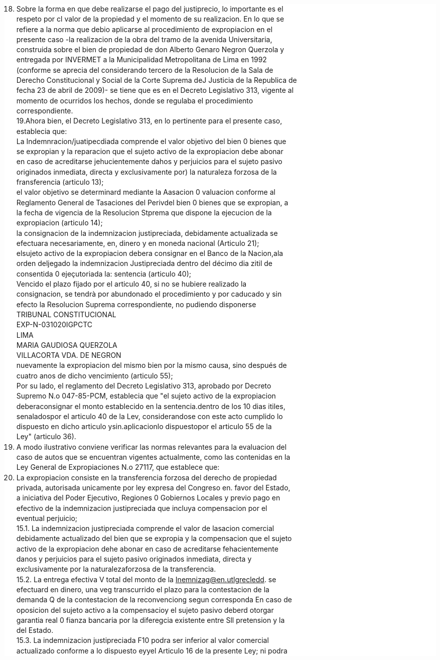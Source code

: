 18. Sobre la forma en que debe realizarse el pago del justiprecio, lo importante es el  
respeto por cl valor de la propiedad y el momento de su realizacion. En lo que se  
refiere a la norma que debio aplicarse al procedimiento de expropiacion en el  
presente caso -la realizacion de la obra del tramo de la avenida Universitaria,  
construida sobre el bien de propiedad de don Alberto Genaro Negron Querzola y  
entregada por INVERMET a la Municipalidad Metropolitana de Lima en 1992  
(conforme se aprecia del considerando tercero de la Resolucion de la Sala de  
Derecho Constitucional y Social de la Corte Suprema deJ Justicia de la Republica de  
fecha 23 de abril de 2009)- se tiene que es en el Decreto Legislativo 313, vigente al  
momento de ocurridos los hechos, donde se regulaba el procedimiento  
correspondiente.  
19.Ahora bien, el Decreto Legislativo 313, en lo pertinente para el presente caso,  
establecia que:  
La Indemnracion/juatipecdiada comprende el valor objetivo del bien 0 bienes que  
se expropian y la reparacion que el sujeto activo de la expropiacion debe abonar  
en caso de acreditarse jehucientemente dahos y perjuicios para el sujeto pasivo  
originados inmediata, directa y exclusivamente por) la naturaleza forzosa de la  
fransferencia (articulo 13);  
el valor objetivo se determinard mediante la Aasacion 0 valuacion conforme al  
Reglamento General de Tasaciones del Perivdel bien 0 bienes que se expropian, a  
la fecha de vigencia de la Resolucion Stprema que dispone la ejecucion de la  
expropiacion (articulo 14);  
la consignacion de la indemnizacion justipreciada, debidamente actualizada se  
efectuara necesariamente, en, dinero y en moneda nacional (Articulo 21);  
elsujeto activo de la expropiacion debera consignar en el Banco de la Nacion,ala  
orden deljegado la indemnizacion Justipreciada dentro del décimo dia zitil de  
consentida 0 ejeçutoriada la: sentencia (articulo 40);  
Vencido el plazo fijado por el articulo 40, si no se hubiere realizado la  
consignacion, se tendrà por abundonado el procedimiento y por caducado y sin  
efecto la Resolucion Suprema correspondiente, no pudiendo disponerse  
TRIBUNAL CONSTITUCIONAL  
EXP-N-031020IGPCTC  
LIMA  
MARIA GAUDIOSA QUERZOLA  
VILLACORTA VDA. DE NEGRON  
nuevamente la expropiacion del mismo bien por la mismo causa, sino después de  
cuatro anos de dicho vencimiento (articulo 55);  
Por su lado, el reglamento del Decreto Legislativo 313, aprobado por Decreto  
Supremo N.o 047-85-PCM, establecia que "el sujeto activo de la expropiacion  
deberaconsignar el monto establecido en la sentencia.dentro de los 10 dias itiles,  
senaladospor el articulo 40 de la Lev, considerandose con este acto cumplido lo  
dispuesto en dicho articulo ysin.aplicacionlo dispuestopor el articulo 55 de la  
Ley" (articulo 36).  
20. A modo ilustrativo conviene verificar las normas relevantes para la evaluacion del  
caso de autos que se encuentran vigentes actualmente, como las contenidas en la  
Ley General de Expropiaciones N.o 27117, que establece que:  
2. La expropiacion consiste en la transferencia forzosa del derecho de propiedad  
privada, autorisada unicamente por ley expresa del Congreso en. favor del Estado,  
a iniciativa del Poder Ejecutivo, Regiones 0 Gobiernos Locales y previo pago en  
efectivo de la indemnizacion justipreciada que incluya compensacion por el  
eventual perjuicio;  
15.1. La indemnizacion justipreciada comprende el valor de lasacion comercial  
debidamente actualizado del bien que se expropia y la compensacion que el sujeto  
activo de la expropiacion dehe abonar en caso de acreditarse fehacientemente  
danos y perjuicios para el sujeto pasivo originados inmediata, directa y  
exclusivamente por la naturalezaforzosa de la transferencia.  
15.2. La entrega efectiva V total del monto de la Inemnizag@en.utlgrecledd. se  
efectuard en dinero, una veg transcurrido el plazo para la contestacion de la  
demanda Q de la contestacion de la reconvenciong segun corresponda En caso de  
oposicion del sujeto activo a la compensacioy el sujeto pasivo deberd otorgar  
garantia real 0 fianza bancaria por la diferegcia existente entre Sll pretension y la  
del Estado.  
15.3. La indemnizacion justipreciada F10 podra ser inferior al valor comercial  
actualizado conforme a lo dispuesto eyyel Articulo 16 de la presente Ley; ni podra  